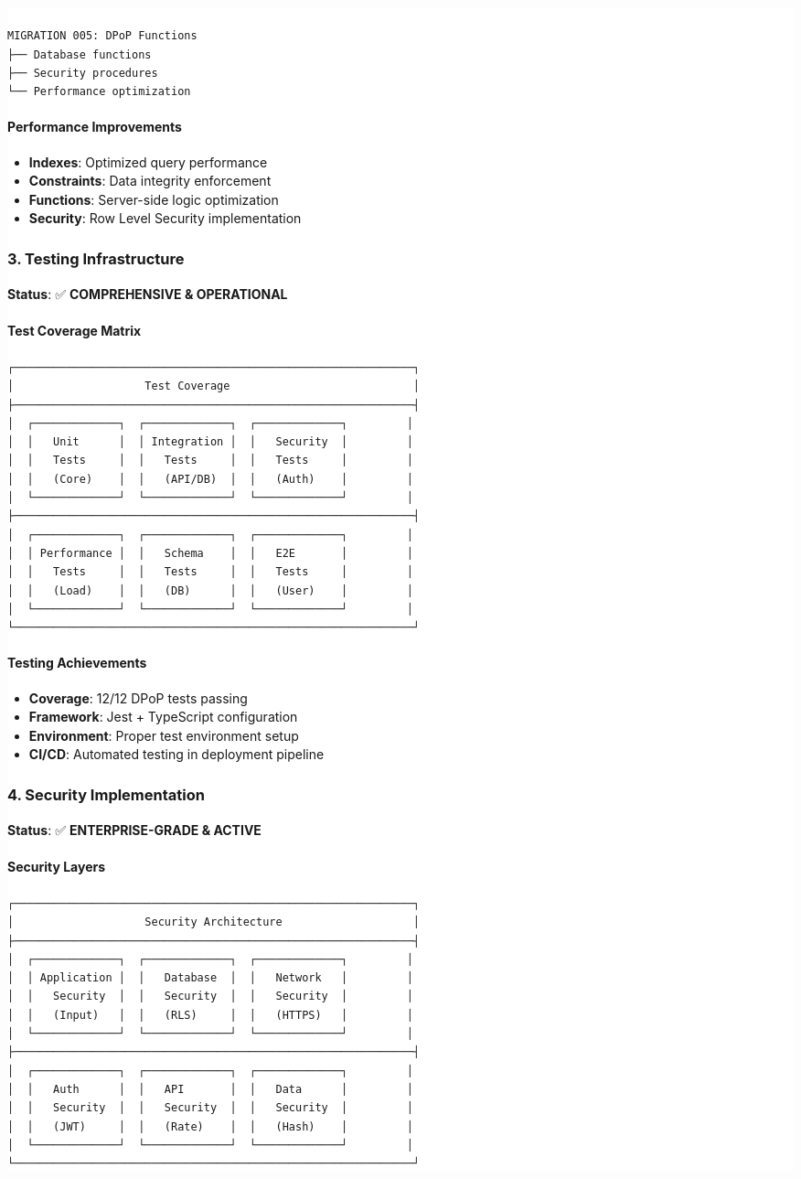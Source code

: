 ```

MIGRATION 005: DPoP Functions
├── Database functions
├── Security procedures
└── Performance optimization
```

#### **Performance Improvements**
- **Indexes**: Optimized query performance
- **Constraints**: Data integrity enforcement
- **Functions**: Server-side logic optimization
- **Security**: Row Level Security implementation

### **3. Testing Infrastructure**
**Status**: ✅ **COMPREHENSIVE & OPERATIONAL**

#### **Test Coverage Matrix**
```
┌─────────────────────────────────────────────────────────────┐
│                    Test Coverage                            │
├─────────────────────────────────────────────────────────────┤
│  ┌─────────────┐  ┌─────────────┐  ┌─────────────┐         │
│  │   Unit      │  │ Integration │  │   Security  │         │
│  │   Tests     │  │   Tests     │  │   Tests     │         │
│  │   (Core)    │  │   (API/DB)  │  │   (Auth)    │         │
│  └─────────────┘  └─────────────┘  └─────────────┘         │
├─────────────────────────────────────────────────────────────┤
│  ┌─────────────┐  ┌─────────────┐  ┌─────────────┐         │
│  │ Performance │  │   Schema    │  │   E2E       │         │
│  │   Tests     │  │   Tests     │  │   Tests     │         │
│  │   (Load)    │  │   (DB)      │  │   (User)    │         │
│  └─────────────┘  └─────────────┘  └─────────────┘         │
└─────────────────────────────────────────────────────────────┘
```

#### **Testing Achievements**
- **Coverage**: 12/12 DPoP tests passing
- **Framework**: Jest + TypeScript configuration
- **Environment**: Proper test environment setup
- **CI/CD**: Automated testing in deployment pipeline

### **4. Security Implementation**
**Status**: ✅ **ENTERPRISE-GRADE & ACTIVE**

#### **Security Layers**
```
┌─────────────────────────────────────────────────────────────┐
│                    Security Architecture                    │
├─────────────────────────────────────────────────────────────┤
│  ┌─────────────┐  ┌─────────────┐  ┌─────────────┐         │
│  │ Application │  │   Database  │  │   Network   │         │
│  │   Security  │  │   Security  │  │   Security  │         │
│  │   (Input)   │  │   (RLS)     │  │   (HTTPS)   │         │
│  └─────────────┘  └─────────────┘  └─────────────┘         │
├─────────────────────────────────────────────────────────────┤
│  ┌─────────────┐  ┌─────────────┐  ┌─────────────┐         │
│  │   Auth      │  │   API       │  │   Data      │         │
│  │   Security  │  │   Security  │  │   Security  │         │
│  │   (JWT)     │  │   (Rate)    │  │   (Hash)    │         │
│  └─────────────┘  └─────────────┘  └─────────────┘         │
└─────────────────────────────────────────────────────────────┘
```
